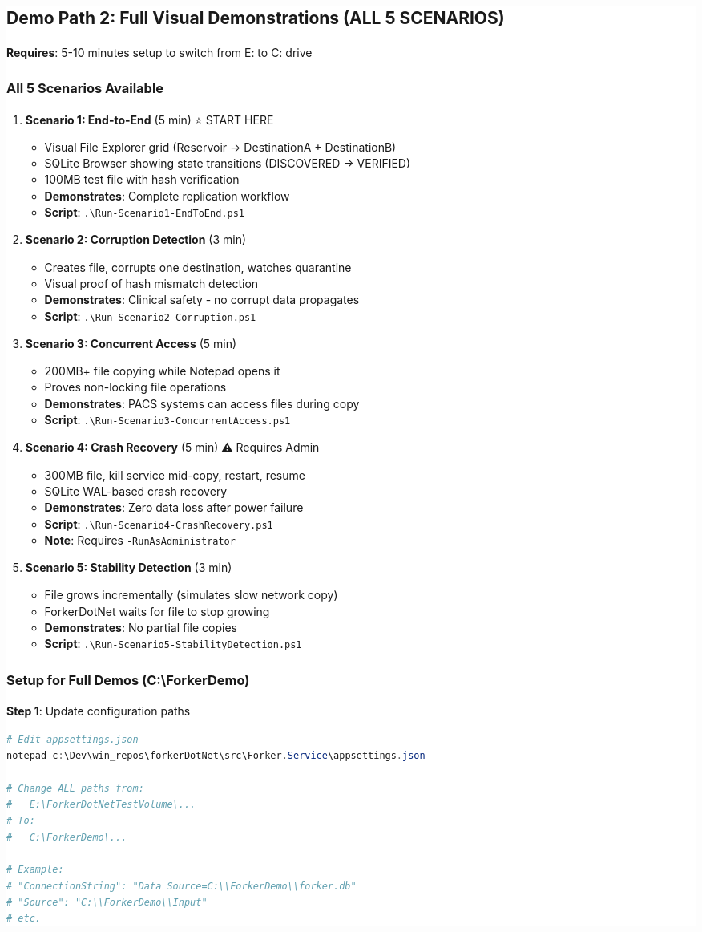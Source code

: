 
## Demo Path 2: Full Visual Demonstrations (ALL 5 SCENARIOS)

**Requires**: 5-10 minutes setup to switch from E: to C: drive

### All 5 Scenarios Available

1. **Scenario 1: End-to-End** (5 min) ⭐ START HERE
   - Visual File Explorer grid (Reservoir → DestinationA + DestinationB)
   - SQLite Browser showing state transitions (DISCOVERED → VERIFIED)
   - 100MB test file with hash verification
   - **Demonstrates**: Complete replication workflow
   - **Script**: `.\Run-Scenario1-EndToEnd.ps1`

2. **Scenario 2: Corruption Detection** (3 min)
   - Creates file, corrupts one destination, watches quarantine
   - Visual proof of hash mismatch detection
   - **Demonstrates**: Clinical safety - no corrupt data propagates
   - **Script**: `.\Run-Scenario2-Corruption.ps1`

3. **Scenario 3: Concurrent Access** (5 min)
   - 200MB+ file copying while Notepad opens it
   - Proves non-locking file operations
   - **Demonstrates**: PACS systems can access files during copy
   - **Script**: `.\Run-Scenario3-ConcurrentAccess.ps1`

4. **Scenario 4: Crash Recovery** (5 min) ⚠️ Requires Admin
   - 300MB file, kill service mid-copy, restart, resume
   - SQLite WAL-based crash recovery
   - **Demonstrates**: Zero data loss after power failure
   - **Script**: `.\Run-Scenario4-CrashRecovery.ps1`
   - **Note**: Requires `-RunAsAdministrator`

5. **Scenario 5: Stability Detection** (3 min)
   - File grows incrementally (simulates slow network copy)
   - ForkerDotNet waits for file to stop growing
   - **Demonstrates**: No partial file copies
   - **Script**: `.\Run-Scenario5-StabilityDetection.ps1`

### Setup for Full Demos (C:\ForkerDemo)

**Step 1**: Update configuration paths
```powershell
# Edit appsettings.json
notepad c:\Dev\win_repos\forkerDotNet\src\Forker.Service\appsettings.json

# Change ALL paths from:
#   E:\ForkerDotNetTestVolume\...
# To:
#   C:\ForkerDemo\...

# Example:
# "ConnectionString": "Data Source=C:\\ForkerDemo\\forker.db"
# "Source": "C:\\ForkerDemo\\Input"
# etc.
```
